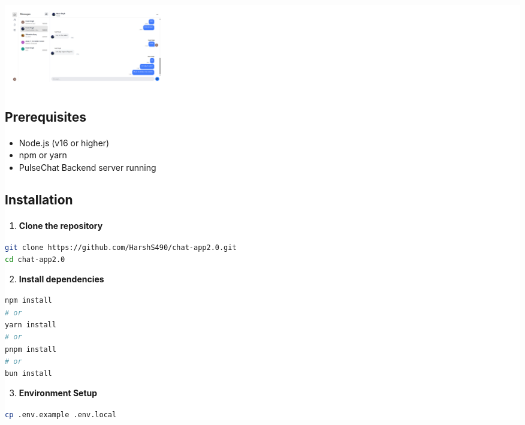   <img src="./public/chatroom.png" width="250" alt="Chat Room" style="margin: 10px;">
</div>

## Prerequisites

- Node.js (v16 or higher)
- npm or yarn
- PulseChat Backend server running

## Installation

1. **Clone the repository**
```bash
git clone https://github.com/HarshS490/chat-app2.0.git
cd chat-app2.0
```

2. **Install dependencies**
```bash
npm install
# or
yarn install
# or
pnpm install
# or
bun install
```

3. **Environment Setup**
```bash
cp .env.example .env.local
```
